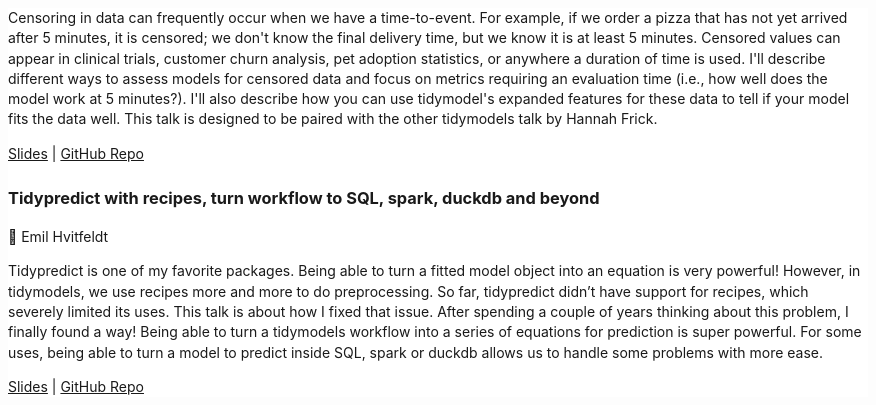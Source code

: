 Censoring in data can frequently occur when we have a time-to-event. For example, if we order a pizza that has not yet arrived after 5 minutes, it is censored; we don't know the final delivery time, but we know it is at least 5 minutes. Censored values can appear in clinical trials, customer churn analysis, pet adoption statistics, or anywhere a duration of time is used. I'll describe different ways to assess models for censored data and focus on metrics requiring an evaluation time (i.e., how well does the model work at 5 minutes?). I'll also describe how you can use tidymodel's expanded features for these data to tell if your model fits the data well. This talk is designed to be paired with the other tidymodels talk by Hannah Frick.

[Slides](https://topepo.github.io/2024-posit-conf/) | [GitHub Repo](https://github.com/topepo/2024-posit-conf)

### Tidypredict with recipes, turn workflow to SQL, spark, duckdb and beyond
💬 Emil Hvitfeldt

Tidypredict is one of my favorite packages. Being able to turn a fitted model object into an equation is very powerful! However, in tidymodels, we use recipes more and more to do preprocessing. So far, tidypredict didn’t have support for recipes, which severely limited its uses. This talk is about how I fixed that issue. After spending a couple of years thinking about this problem, I finally found a way! Being able to turn a tidymodels workflow into a series of equations for prediction is super powerful. For some uses, being able to turn a model to predict inside SQL, spark or duckdb allows us to handle some problems with more ease.

[Slides](https://emilhvitfeldt.github.io/talk-orbital-positconf/) | [GitHub Repo](https://github.com/EmilHvitfeldt/talk-orbital-positconf/tree/main)
